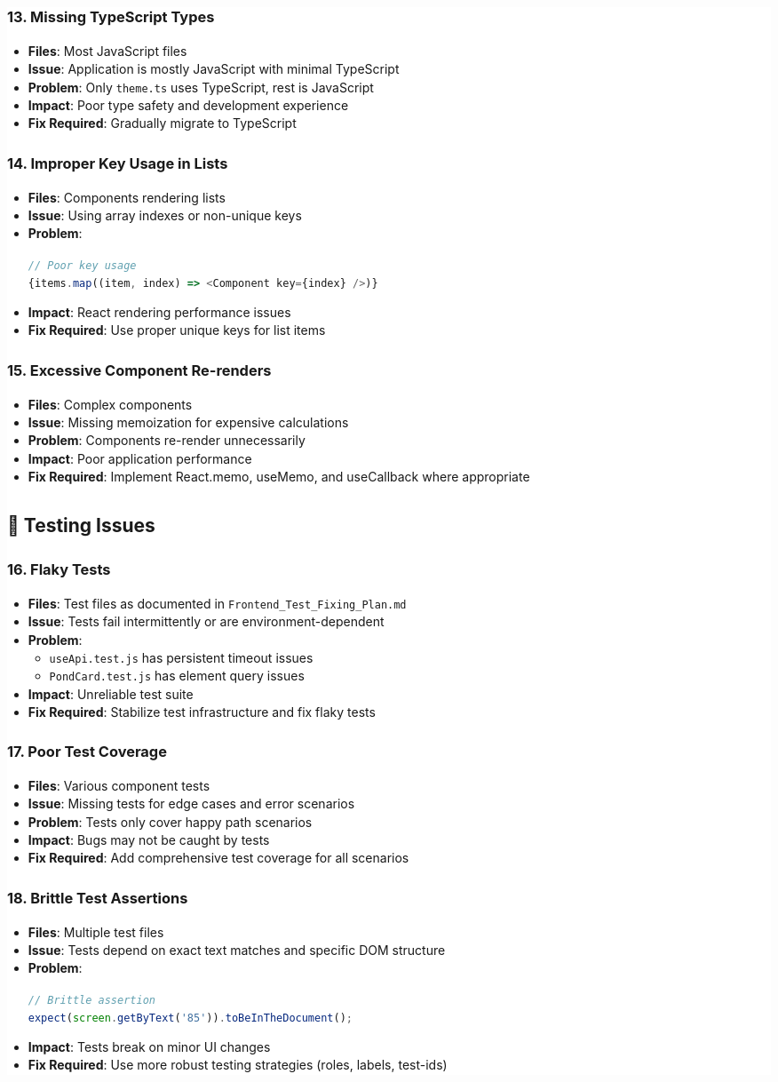 ### 13. Missing TypeScript Types
- **Files**: Most JavaScript files
- **Issue**: Application is mostly JavaScript with minimal TypeScript
- **Problem**: Only `theme.ts` uses TypeScript, rest is JavaScript
- **Impact**: Poor type safety and development experience
- **Fix Required**: Gradually migrate to TypeScript

### 14. Improper Key Usage in Lists
- **Files**: Components rendering lists
- **Issue**: Using array indexes or non-unique keys
- **Problem**: 
  ```javascript
  // Poor key usage
  {items.map((item, index) => <Component key={index} />)}
  ```
- **Impact**: React rendering performance issues
- **Fix Required**: Use proper unique keys for list items

### 15. Excessive Component Re-renders
- **Files**: Complex components
- **Issue**: Missing memoization for expensive calculations
- **Problem**: Components re-render unnecessarily
- **Impact**: Poor application performance
- **Fix Required**: Implement React.memo, useMemo, and useCallback where appropriate

## 🧪 Testing Issues

### 16. Flaky Tests
- **Files**: Test files as documented in `Frontend_Test_Fixing_Plan.md`
- **Issue**: Tests fail intermittently or are environment-dependent
- **Problem**: 
  - `useApi.test.js` has persistent timeout issues
  - `PondCard.test.js` has element query issues
- **Impact**: Unreliable test suite
- **Fix Required**: Stabilize test infrastructure and fix flaky tests

### 17. Poor Test Coverage
- **Files**: Various component tests
- **Issue**: Missing tests for edge cases and error scenarios
- **Problem**: Tests only cover happy path scenarios
- **Impact**: Bugs may not be caught by tests
- **Fix Required**: Add comprehensive test coverage for all scenarios

### 18. Brittle Test Assertions
- **Files**: Multiple test files
- **Issue**: Tests depend on exact text matches and specific DOM structure
- **Problem**: 
  ```javascript
  // Brittle assertion
  expect(screen.getByText('85')).toBeInTheDocument();
  ```
- **Impact**: Tests break on minor UI changes
- **Fix Required**: Use more robust testing strategies (roles, labels, test-ids)
